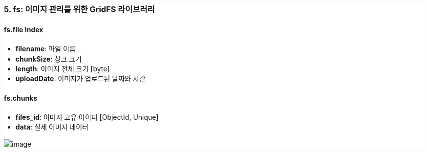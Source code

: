 ### 5. fs: 이미지 관리를 위한 GridFS 라이브러리

#### fs.file Index
- **filename**: 파일 이름
- **chunkSize**: 청크 크기
- **length**: 이미지 전체 크기 [byte]
- **uploadDate**: 이미지가 업로드된 날짜와 시간

#### fs.chunks
- **files_id**: 이미지 고유 아이디 [ObjectId, Unique]
- **data**: 실제 이미지 데이터

![image](https://github.com/user-attachments/assets/6b68b5a7-01d3-439c-be8d-94c9cb062cae)
